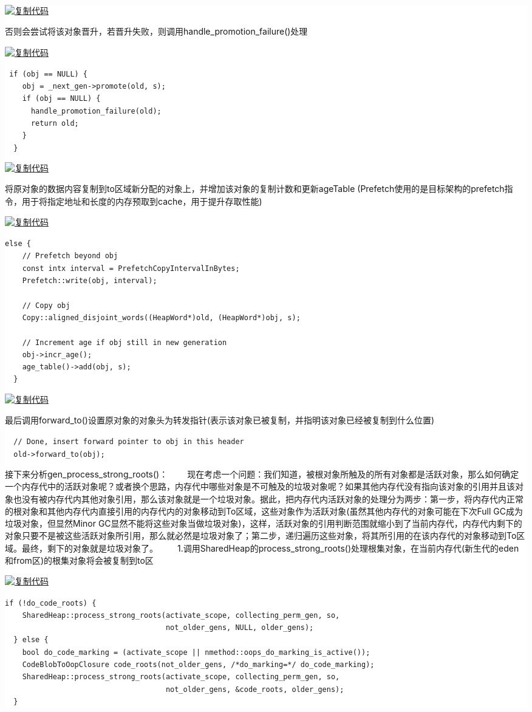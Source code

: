 [![复制代码](https://common.cnblogs.com/images/copycode.gif)](javascript:void(0);)

否则会尝试将该对象晋升，若晋升失败，则调用handle_promotion_failure()处理

[![复制代码](https://common.cnblogs.com/images/copycode.gif)](javascript:void(0);)

```
 if (obj == NULL) {
    obj = _next_gen->promote(old, s);
    if (obj == NULL) {
      handle_promotion_failure(old);
      return old;
    }
  }
```

[![复制代码](https://common.cnblogs.com/images/copycode.gif)](javascript:void(0);)

将原对象的数据内容复制到to区域新分配的对象上，并增加该对象的复制计数和更新ageTable (Prefetch使用的是目标架构的prefetch指令，用于将指定地址和长度的内存预取到cache，用于提升存取性能)

[![复制代码](https://common.cnblogs.com/images/copycode.gif)](javascript:void(0);)

```
else {
    // Prefetch beyond obj
    const intx interval = PrefetchCopyIntervalInBytes;
    Prefetch::write(obj, interval);

    // Copy obj
    Copy::aligned_disjoint_words((HeapWord*)old, (HeapWord*)obj, s);

    // Increment age if obj still in new generation
    obj->incr_age();
    age_table()->add(obj, s);
  }
```

[![复制代码](https://common.cnblogs.com/images/copycode.gif)](javascript:void(0);)

最后调用forward_to()设置原对象的对象头为转发指针(表示该对象已被复制，并指明该对象已经被复制到什么位置)

```
  // Done, insert forward pointer to obj in this header
  old->forward_to(obj);
```

接下来分析gen_process_strong_roots()： 
　　现在考虑一个问题：我们知道，被根对象所触及的所有对象都是活跃对象，那么如何确定一个内存代中的活跃对象呢？或者换个思路，内存代中哪些对象是不可触及的垃圾对象呢？如果其他内存代没有指向该对象的引用并且该对象也没有被内存代内其他对象引用，那么该对象就是一个垃圾对象。据此，把内存代内活跃对象的处理分为两步：第一步，将内存代内正常的根对象和其他内存代内直接引用的内存代内的对象移动到To区域，这些对象作为活跃对象(虽然其他内存代的对象可能在下次Full GC成为垃圾对象，但显然Minor GC显然不能将这些对象当做垃圾对象)，这样，活跃对象的引用判断范围就缩小到了当前内存代，内存代内剩下的对象只要不是被这些活跃对象所引用，那么就必然是垃圾对象了；第二步，递归遍历这些对象，将其所引用的在该内存代的对象移动到To区域。最终，剩下的对象就是垃圾对象了。 
　　1.调用SharedHeap的process_strong_roots()处理根集对象，在当前内存代(新生代的eden和from区)的根集对象将会被复制到to区

[![复制代码](https://common.cnblogs.com/images/copycode.gif)](javascript:void(0);)

```
if (!do_code_roots) {
    SharedHeap::process_strong_roots(activate_scope, collecting_perm_gen, so,
                                     not_older_gens, NULL, older_gens);
  } else {
    bool do_code_marking = (activate_scope || nmethod::oops_do_marking_is_active());
    CodeBlobToOopClosure code_roots(not_older_gens, /*do_marking=*/ do_code_marking);
    SharedHeap::process_strong_roots(activate_scope, collecting_perm_gen, so,
                                     not_older_gens, &code_roots, older_gens);
  }
```
